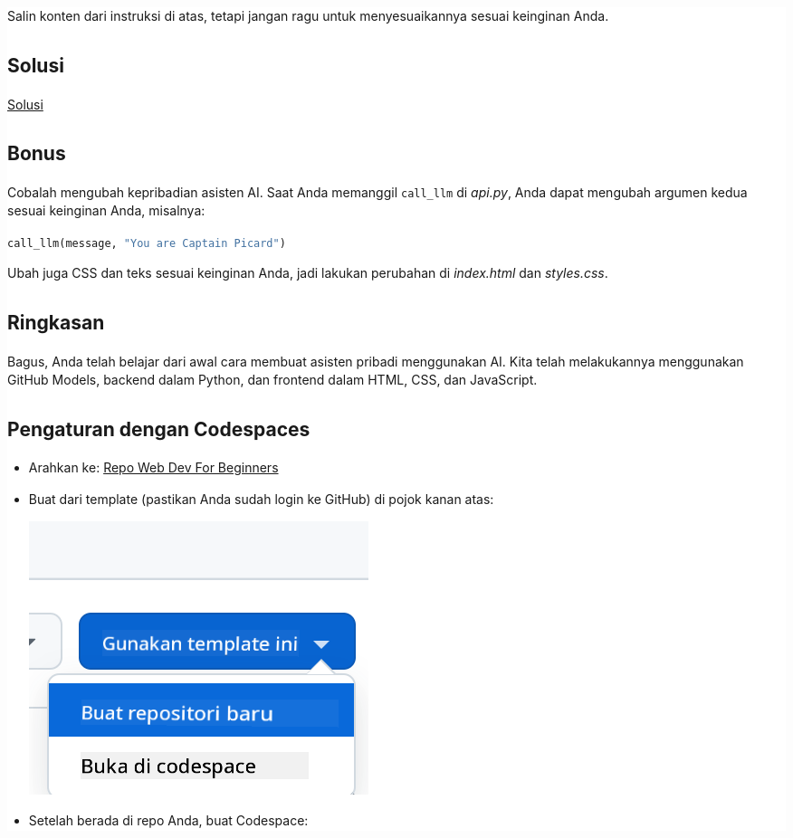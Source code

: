 Salin konten dari instruksi di atas, tetapi jangan ragu untuk menyesuaikannya sesuai keinginan Anda.

## Solusi

[Solusi](./solution/README.md)

## Bonus

Cobalah mengubah kepribadian asisten AI. Saat Anda memanggil `call_llm` di *api.py*, Anda dapat mengubah argumen kedua sesuai keinginan Anda, misalnya:

```python
call_llm(message, "You are Captain Picard")
```

Ubah juga CSS dan teks sesuai keinginan Anda, jadi lakukan perubahan di *index.html* dan *styles.css*.

## Ringkasan

Bagus, Anda telah belajar dari awal cara membuat asisten pribadi menggunakan AI. Kita telah melakukannya menggunakan GitHub Models, backend dalam Python, dan frontend dalam HTML, CSS, dan JavaScript.

## Pengaturan dengan Codespaces

- Arahkan ke: [Repo Web Dev For Beginners](https://github.com/microsoft/Web-Dev-For-Beginners)
- Buat dari template (pastikan Anda sudah login ke GitHub) di pojok kanan atas:

    ![Buat dari template](../../../translated_images/template.67ad477109d29a2b04599a83c964c87fcde041256d4f04d3589cbb00c696f76c.id.png)

- Setelah berada di repo Anda, buat Codespace:
